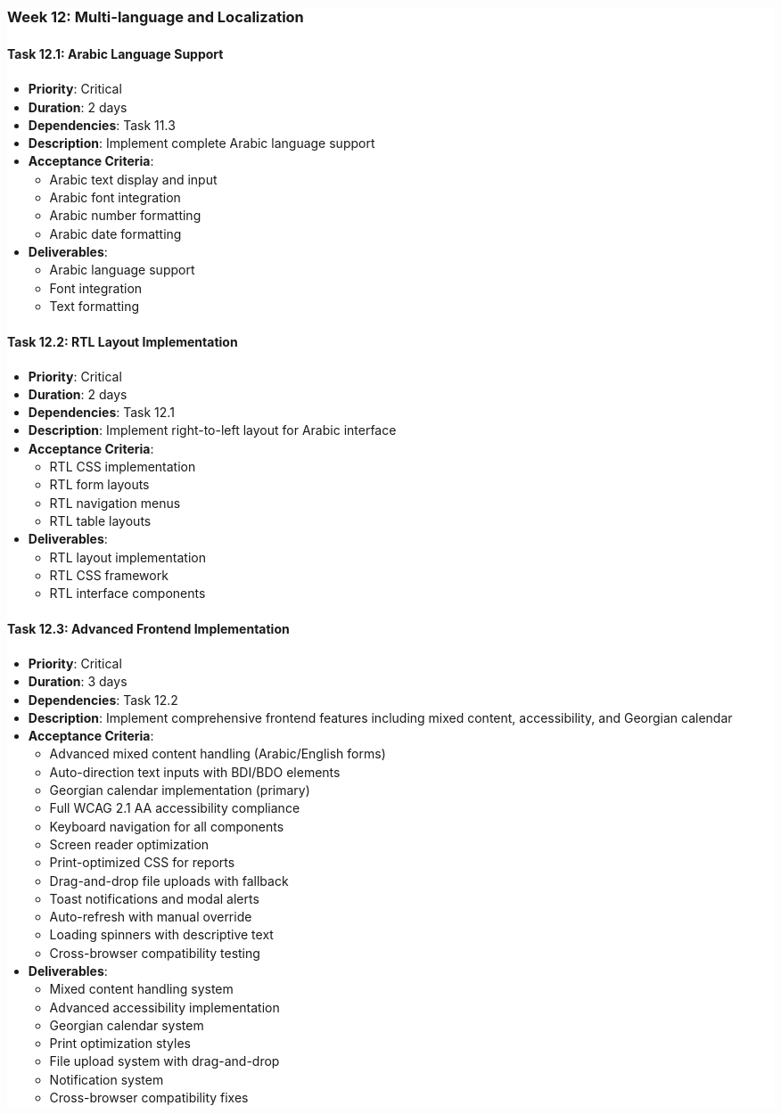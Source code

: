 ### Week 12: Multi-language and Localization

#### Task 12.1: Arabic Language Support
- **Priority**: Critical
- **Duration**: 2 days
- **Dependencies**: Task 11.3
- **Description**: Implement complete Arabic language support
- **Acceptance Criteria**:
  - Arabic text display and input
  - Arabic font integration
  - Arabic number formatting
  - Arabic date formatting
- **Deliverables**:
  - Arabic language support
  - Font integration
  - Text formatting

#### Task 12.2: RTL Layout Implementation
- **Priority**: Critical
- **Duration**: 2 days
- **Dependencies**: Task 12.1
- **Description**: Implement right-to-left layout for Arabic interface
- **Acceptance Criteria**:
  - RTL CSS implementation
  - RTL form layouts
  - RTL navigation menus
  - RTL table layouts
- **Deliverables**:
  - RTL layout implementation
  - RTL CSS framework
  - RTL interface components

#### Task 12.3: Advanced Frontend Implementation
- **Priority**: Critical
- **Duration**: 3 days
- **Dependencies**: Task 12.2
- **Description**: Implement comprehensive frontend features including mixed content, accessibility, and Georgian calendar
- **Acceptance Criteria**:
  - Advanced mixed content handling (Arabic/English forms)
  - Auto-direction text inputs with BDI/BDO elements
  - Georgian calendar implementation (primary)
  - Full WCAG 2.1 AA accessibility compliance
  - Keyboard navigation for all components
  - Screen reader optimization
  - Print-optimized CSS for reports
  - Drag-and-drop file uploads with fallback
  - Toast notifications and modal alerts
  - Auto-refresh with manual override
  - Loading spinners with descriptive text
  - Cross-browser compatibility testing
- **Deliverables**:
  - Mixed content handling system
  - Advanced accessibility implementation
  - Georgian calendar system
  - Print optimization styles
  - File upload system with drag-and-drop
  - Notification system
  - Cross-browser compatibility fixes
